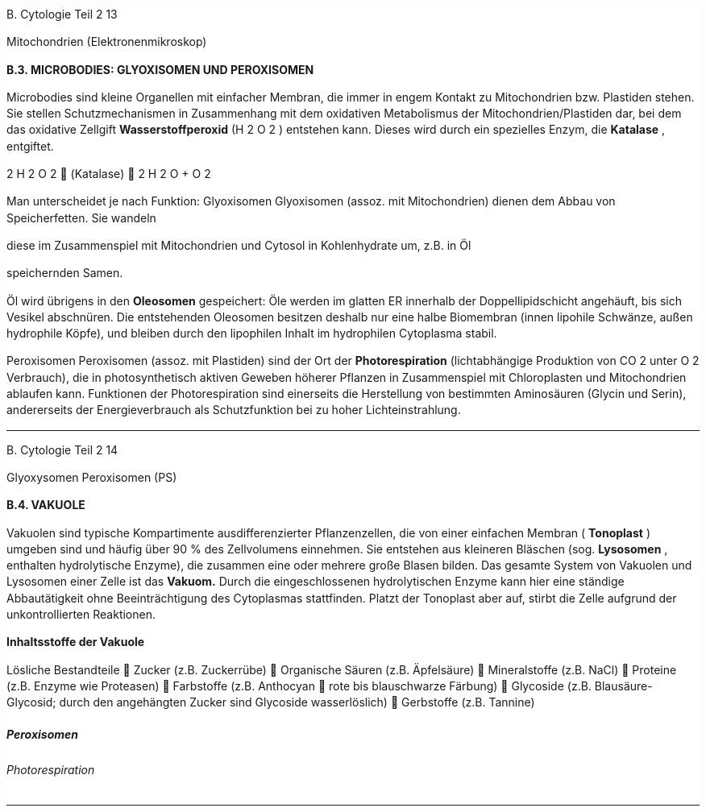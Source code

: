 B. Cytologie Teil 2 13 

 Mitochondrien (Elektronenmikroskop) 

**B.3. MICROBODIES: GLYOXISOMEN UND PEROXISOMEN** 

Microbodies sind kleine Organellen mit einfacher Membran, die immer in engem Kontakt zu Mitochondrien bzw. Plastiden stehen. Sie stellen Schutzmechanismen in Zusammenhang mit dem oxidativen Metabolismus der Mitochondrien/Plastiden dar, bei dem das oxidative Zellgift **Wasserstoffperoxid** (H 2 O 2 ) entstehen kann. Dieses wird durch ein spezielles Enzym, die **Katalase** , entgiftet. 

 2 H 2 O 2  (Katalase)  2 H 2 O + O 2 

Man unterscheidet je nach Funktion: Glyoxisomen Glyoxisomen (assoz. mit Mitochondrien) dienen dem Abbau von Speicherfetten. Sie wandeln 

diese im Zusammenspiel mit Mitochondrien und Cytosol in Kohlenhydrate um, z.B. in Öl

speichernden Samen. 

Öl wird übrigens in den **Oleosomen** gespeichert: Öle werden im glatten ER innerhalb der Doppellipidschicht angehäuft, bis sich Vesikel abschnüren. Die entstehenden Oleosomen besitzen deshalb nur eine halbe Biomembran (innen lipohile Schwänze, außen hydrophile Köpfe), und bleiben durch den lipophilen Inhalt im hydrophilen Cytoplasma stabil. 

Peroxisomen Peroxisomen (assoz. mit Plastiden) sind der Ort der **Photorespiration** (lichtabhängige Produktion von CO 2 unter O 2 Verbrauch), die in photosynthetisch aktiven Geweben höherer Pflanzen in Zusammenspiel mit Chloroplasten und Mitochondrien ablaufen kann. Funktionen der Photorespiration sind einerseits die Herstellung von bestimmten Aminosäuren (Glycin und Serin), andererseits der Energieverbrauch als Schutzfunktion bei zu hoher Lichteinstrahlung. 

---

B. Cytologie Teil 2 14 

 Glyoxysomen Peroxisomen (PS) 

**B.4. VAKUOLE** 

Vakuolen sind typische Kompartimente ausdifferenzierter Pflanzenzellen, die von einer einfachen Membran ( **Tonoplast** ) umgeben sind und häufig über 90 % des Zellvolumens einnehmen. Sie entstehen aus kleineren Bläschen (sog. **Lysosomen** , enthalten hydrolytische Enzyme), die zusammen eine oder mehrere große Blasen bilden. Das gesamte System von Vakuolen und Lysosomen einer Zelle ist das **Vakuom.** Durch die eingeschlossenen hydrolytischen Enzyme kann hier eine ständige Abbautätigkeit ohne Beeinträchtigung des Cytoplasmas stattfinden. Platzt der Tonoplast aber auf, stirbt die Zelle aufgrund der unkontrollierten Reaktionen. 

**Inhaltsstoffe der Vakuole** 

Lösliche Bestandteile  Zucker (z.B. Zuckerrübe)  Organische Säuren (z.B. Äpfelsäure)  Mineralstoffe (z.B. NaCl)  Proteine (z.B. Enzyme wie Proteasen)  Farbstoffe (z.B. Anthocyan  rote bis blauschwarze Färbung)  Glycoside (z.B. Blausäure-Glycosid; durch den angehängten Zucker sind Glycoside wasserlöslich)  Gerbstoffe (z.B. Tannine) 

##### Peroxisomen 

###### Photorespiration 

---
